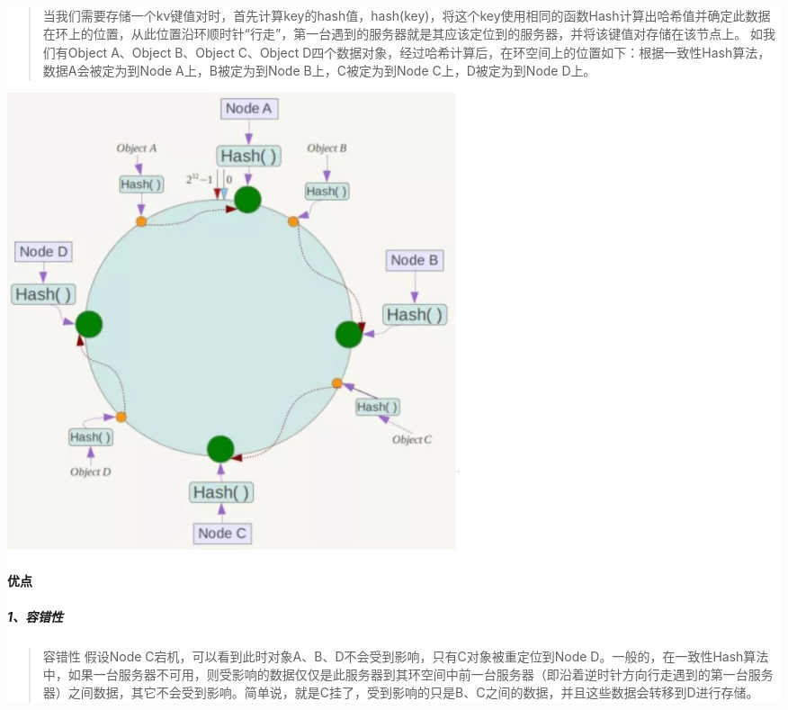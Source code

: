 > 当我们需要存储一个kv键值对时，首先计算key的hash值，hash(key)，将这个key使用相同的函数Hash计算出哈希值并确定此数据在环上的位置，从此位置沿环顺时针“行走”，第一台遇到的服务器就是其应该定位到的服务器，并将该键值对存储在该节点上。
> 如我们有Object A、Object B、Object C、Object D四个数据对象，经过哈希计算后，在环空间上的位置如下：根据一致性Hash算法，数据A会被定为到Node A上，B被定为到Node B上，C被定为到Node C上，D被定为到Node D上。

![033](images/033.png)

#### 优点

##### 1、容错性

> 容错性
> 		假设Node C宕机，可以看到此时对象A、B、D不会受到影响，只有C对象被重定位到Node D。一般的，在一致性Hash算法中，如果一台服务器不可用，则受影响的数据仅仅是此服务器到其环空间中前一台服务器（即沿着逆时针方向行走遇到的第一台服务器）之间数据，其它不会受到影响。简单说，就是C挂了，受到影响的只是B、C之间的数据，并且这些数据会转移到D进行存储。
